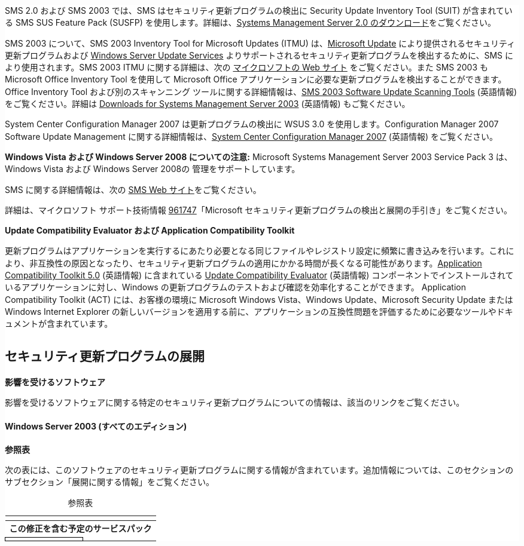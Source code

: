 SMS 2.0 および SMS 2003 では、SMS はセキュリティ更新プログラムの検出に Security Update Inventory Tool (SUIT) が含まれている SMS SUS Feature Pack (SUSFP) を使用します。詳細は、[Systems Management Server 2.0 のダウンロード](http://www.microsoft.com/japan/smserver/downloads/20/default.mspx)をご覧ください。
  
SMS 2003 について、SMS 2003 Inventory Tool for Microsoft Updates (ITMU) は、[Microsoft Update](http://update.microsoft.com/microsoftupdate/) により提供されるセキュリティ更新プログラムおよび [Windows Server Update Services](http://technet.microsoft.com/ja-jp/wsus/default.aspx) よりサポートされるセキュリティ更新プログラムを検出するために、SMS により使用されます。SMS 2003 ITMU に関する詳細は、次の [マイクロソフトの Web サイト](http://www.microsoft.com/japan/smserver/downloads/2003/tools/msupdates.mspx) をご覧ください。また SMS 2003 も Microsoft Office Inventory Tool を使用して Microsoft Office アプリケーションに必要な更新プログラムを検出することができます。Office Inventory Tool および別のスキャンニング ツールに関する詳細情報は、[SMS 2003 Software Update Scanning Tools](http://technet.microsoft.com/en-us/sms/bb676786.aspx) (英語情報) をご覧ください。詳細は [Downloads for Systems Management Server 2003](http://technet.microsoft.com/en-us/sms/bb676766.aspx) (英語情報) もご覧ください。
  
System Center Configuration Manager 2007 は更新プログラムの検出に WSUS 3.0 を使用します。Configuration Manager 2007 Software Update Management に関する詳細情報は、[System Center Configuration Manager 2007](http://technet.microsoft.com/en-us/library/bb735860.aspx) (英語情報) をご覧ください。
  
**Windows Vista および Windows Server 2008 についての注意:** Microsoft Systems Management Server 2003 Service Pack 3 は、Windows Vista および Windows Server 2008の 管理をサポートしています。
  
SMS に関する詳細情報は、次の [SMS Web サイト](http://www.microsoft.com/japan/smserver/default.mspx)をご覧ください。
  
詳細は、マイクロソフト サポート技術情報 [961747](http://support.microsoft.com/kb/961747)「Microsoft セキュリティ更新プログラムの検出と展開の手引き」をご覧ください。
  
**Update Compatibility Evaluator および Application Compatibility Toolkit**
  
更新プログラムはアプリケーションを実行するにあたり必要となる同じファイルやレジストリ設定に頻繁に書き込みを行います。これにより、非互換性の原因となったり、セキュリティ更新プログラムの適用にかかる時間が長くなる可能性があります。[Application Compatibility Toolkit 5.0](http://www.microsoft.com/downloads/details.aspx?familyid=24da89e9-b581-47b0-b45e-492dd6da2971&displaylang=en) (英語情報) に含まれている [Update Compatibility Evaluator](http://technet2.microsoft.com/windowsvista/en/library/4279e239-37a4-44aa-aec5-4e70fe39f9de1033.mspx?mfr=true) (英語情報) コンポーネントでインストールされているアプリケーションに対し、Windows の更新プログラムのテストおよび確認を効率化することができます。 Application Compatibility Toolkit (ACT) には、お客様の環境に Microsoft Windows Vista、Windows Update、Microsoft Security Update または Windows Internet Explorer の新しいバージョンを適用する前に、アプリケーションの互換性問題を評価するために必要なツールやドキュメントが含まれています。
  
セキュリティ更新プログラムの展開  
--------------------------------
  
<span></span>
**影響を受けるソフトウェア**
  
影響を受けるソフトウェアに関する特定のセキュリティ更新プログラムについての情報は、該当のリンクをご覧ください。
  
#### Windows Server 2003 (すべてのエディション)
  
**参照表**
  
次の表には、このソフトウェアのセキュリティ更新プログラムに関する情報が含まれています。追加情報については、このセクションのサブセクション「展開に関する情報」をご覧ください。
  
<table class="dataTable">
<caption>
参照表  
</caption>
<tr class="thead">
<th>
</th>
<th>
</th>
</tr>
<tr>
<th colspan="2">
この修正を含む予定のサービスパック  
</th>
</tr>
<tr>
<td style="border:1px solid black;">
</td>